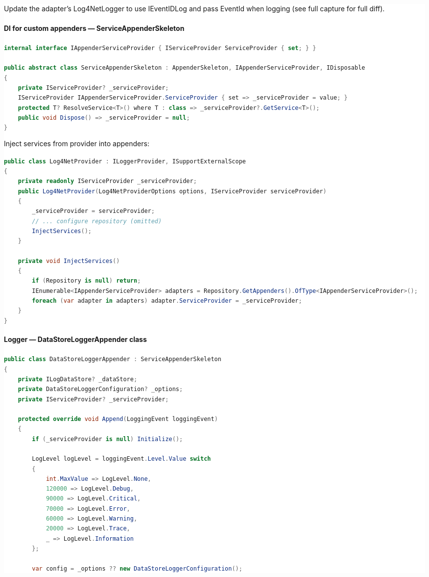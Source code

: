 Update the adapter’s Log4NetLogger to use IEventIDLog and pass EventId when logging (see full capture for full diff).

#### DI for custom appenders — ServiceAppenderSkeleton

```csharp
internal interface IAppenderServiceProvider { IServiceProvider ServiceProvider { set; } }

public abstract class ServiceAppenderSkeleton : AppenderSkeleton, IAppenderServiceProvider, IDisposable
{
    private IServiceProvider? _serviceProvider;
    IServiceProvider IAppenderServiceProvider.ServiceProvider { set => _serviceProvider = value; }
    protected T? ResolveService<T>() where T : class => _serviceProvider?.GetService<T>();
    public void Dispose() => _serviceProvider = null;
}
```

Inject services from provider into appenders:

```csharp
public class Log4NetProvider : ILoggerProvider, ISupportExternalScope
{
    private readonly IServiceProvider _serviceProvider;
    public Log4NetProvider(Log4NetProviderOptions options, IServiceProvider serviceProvider)
    {
        _serviceProvider = serviceProvider;
        // ... configure repository (omitted)
        InjectServices();
    }

    private void InjectServices()
    {
        if (Repository is null) return;
        IEnumerable<IAppenderServiceProvider> adapters = Repository.GetAppenders().OfType<IAppenderServiceProvider>();
        foreach (var adapter in adapters) adapter.ServiceProvider = _serviceProvider;
    }
}
```

#### Logger — DataStoreLoggerAppender class

```csharp
public class DataStoreLoggerAppender : ServiceAppenderSkeleton
{
    private ILogDataStore? _dataStore;
    private DataStoreLoggerConfiguration? _options;
    private IServiceProvider? _serviceProvider;

    protected override void Append(LoggingEvent loggingEvent)
    {
        if (_serviceProvider is null) Initialize();

        LogLevel logLevel = loggingEvent.Level.Value switch
        {
            int.MaxValue => LogLevel.None,
            120000 => LogLevel.Debug,
            90000 => LogLevel.Critical,
            70000 => LogLevel.Error,
            60000 => LogLevel.Warning,
            20000 => LogLevel.Trace,
            _ => LogLevel.Information
        };

        var config = _options ?? new DataStoreLoggerConfiguration();
```